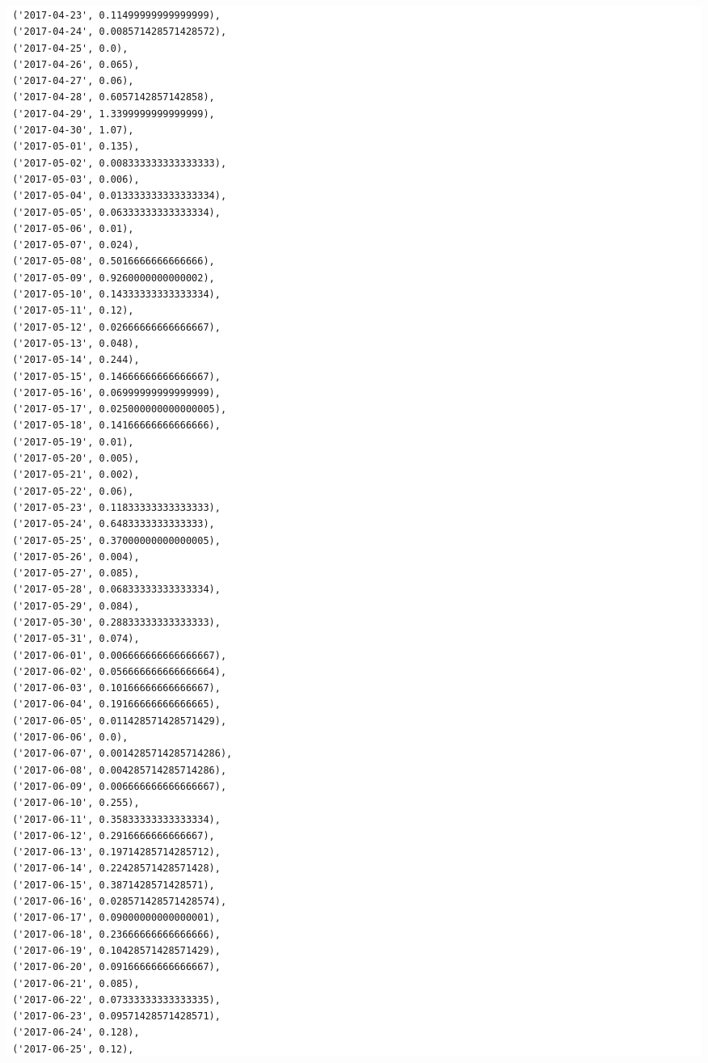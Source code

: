      ('2017-04-23', 0.11499999999999999),
     ('2017-04-24', 0.008571428571428572),
     ('2017-04-25', 0.0),
     ('2017-04-26', 0.065),
     ('2017-04-27', 0.06),
     ('2017-04-28', 0.6057142857142858),
     ('2017-04-29', 1.3399999999999999),
     ('2017-04-30', 1.07),
     ('2017-05-01', 0.135),
     ('2017-05-02', 0.008333333333333333),
     ('2017-05-03', 0.006),
     ('2017-05-04', 0.013333333333333334),
     ('2017-05-05', 0.06333333333333334),
     ('2017-05-06', 0.01),
     ('2017-05-07', 0.024),
     ('2017-05-08', 0.5016666666666666),
     ('2017-05-09', 0.9260000000000002),
     ('2017-05-10', 0.14333333333333334),
     ('2017-05-11', 0.12),
     ('2017-05-12', 0.02666666666666667),
     ('2017-05-13', 0.048),
     ('2017-05-14', 0.244),
     ('2017-05-15', 0.14666666666666667),
     ('2017-05-16', 0.06999999999999999),
     ('2017-05-17', 0.025000000000000005),
     ('2017-05-18', 0.14166666666666666),
     ('2017-05-19', 0.01),
     ('2017-05-20', 0.005),
     ('2017-05-21', 0.002),
     ('2017-05-22', 0.06),
     ('2017-05-23', 0.11833333333333333),
     ('2017-05-24', 0.6483333333333333),
     ('2017-05-25', 0.37000000000000005),
     ('2017-05-26', 0.004),
     ('2017-05-27', 0.085),
     ('2017-05-28', 0.06833333333333334),
     ('2017-05-29', 0.084),
     ('2017-05-30', 0.28833333333333333),
     ('2017-05-31', 0.074),
     ('2017-06-01', 0.006666666666666667),
     ('2017-06-02', 0.056666666666666664),
     ('2017-06-03', 0.10166666666666667),
     ('2017-06-04', 0.19166666666666665),
     ('2017-06-05', 0.011428571428571429),
     ('2017-06-06', 0.0),
     ('2017-06-07', 0.0014285714285714286),
     ('2017-06-08', 0.004285714285714286),
     ('2017-06-09', 0.006666666666666667),
     ('2017-06-10', 0.255),
     ('2017-06-11', 0.35833333333333334),
     ('2017-06-12', 0.2916666666666667),
     ('2017-06-13', 0.19714285714285712),
     ('2017-06-14', 0.22428571428571428),
     ('2017-06-15', 0.3871428571428571),
     ('2017-06-16', 0.028571428571428574),
     ('2017-06-17', 0.09000000000000001),
     ('2017-06-18', 0.23666666666666666),
     ('2017-06-19', 0.10428571428571429),
     ('2017-06-20', 0.09166666666666667),
     ('2017-06-21', 0.085),
     ('2017-06-22', 0.07333333333333335),
     ('2017-06-23', 0.09571428571428571),
     ('2017-06-24', 0.128),
     ('2017-06-25', 0.12),